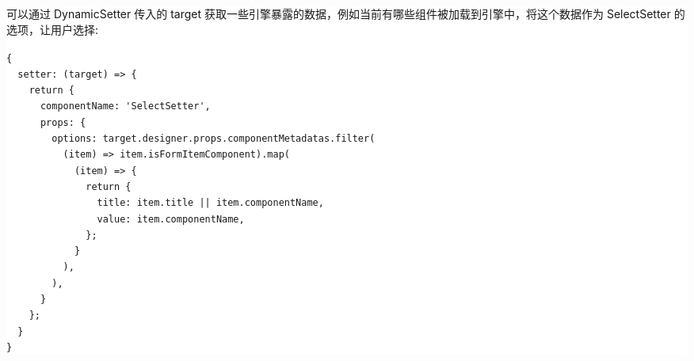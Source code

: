 可以通过 DynamicSetter 传入的 target 获取一些引擎暴露的数据，例如当前有哪些组件被加载到引擎中，将这个数据作为 SelectSetter 的选项，让用户选择:

```tsx
{
  setter: (target) => {
    return {
      componentName: 'SelectSetter',
      props: {
        options: target.designer.props.componentMetadatas.filter(
          (item) => item.isFormItemComponent).map(
            (item) => {
              return {
                title: item.title || item.componentName,
                value: item.componentName,
              };
            }
          ),
        ),
      }
    };
  }
}
```
